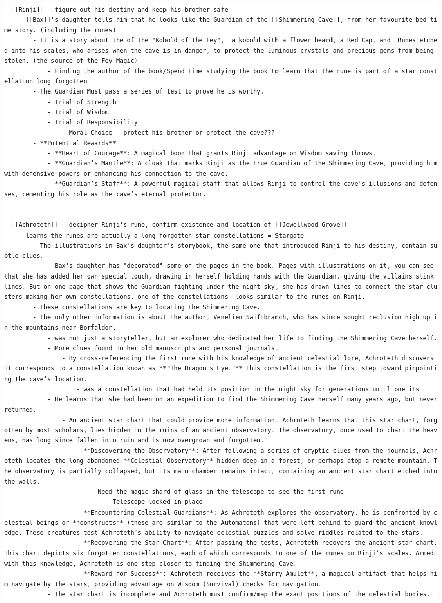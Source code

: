   
	- [[Rinji]] - figure out his destiny and keep his brother safe
		- [[Bax]]'s daughter tells him that he looks like the Guardian of the [[Shimmering Cave]], from her favourite bed time story. (including the runes)
			- It is a story about the of the "Kobold of the Fey",  a kobold with a flower beard, a Red Cap, and  Runes etched into his scales, who arises when the cave is in danger, to protect the luminous crystals and precious gems from being stolen. (the source of the Fey Magic)
				- Finding the author of the book/Spend time studying the book to learn that the rune is part of a star constellation long forgotten
			- The Guardian Must pass a series of test to prove he is worthy.
				- Trial of Strength
				- Trial of Wisdom
				- Trial of Responsibility
					- Moral Choice - protect his brother or protect the cave???
			- **Potential Rewards**
				- **Heart of Courage**: A magical boon that grants Rinji advantage on Wisdom saving throws.
				- **Guardian’s Mantle**: A cloak that marks Rinji as the true Guardian of the Shimmering Cave, providing him with defensive powers or enhancing his connection to the cave.
				- **Guardian’s Staff**: A powerful magical staff that allows Rinji to control the cave’s illusions and defenses, cementing his role as the cave’s eternal protector.


	- [[Achroteth]] - decipher Rinji's rune, confirm existence and location of [[Jewellwood Grove]]
		- learns the runes are actually a long forgotten star constellations = Stargate
			- The illustrations in Bax’s daughter’s storybook, the same one that introduced Rinji to his destiny, contain subtle clues.
				- Bax's daughter has "decorated" some of the pages in the book. Pages with illustrations on it, you can see that she has added her own special touch, drawing in herself holding hands with the Guardian, giving the villains stink lines. But on one page that shows the Guardian fighting under the night sky, she has drawn lines to connect the star clusters making her own constellations, one of the constellations  looks similar to the runes on Rinji.
			- These constellations are key to locating the Shimmering Cave.
			- The only other information is about the author, Venelien Swiftbranch, who has since sought reclusion high up in the mountains near Borfaldor.
				- was not just a storyteller, but an explorer who dedicated her life to finding the Shimmering Cave herself.
				- More clues found in her old manuscripts and personal journals.
					- By cross-referencing the first rune with his knowledge of ancient celestial lore, Achroteth discovers it corresponds to a constellation known as **"The Dragon's Eye."** This constellation is the first step toward pinpointing the cave’s location.
						- was a constellation that had held its position in the night sky for generations until one its
				- He learns that she had been on an expedition to find the Shimmering Cave herself many years ago, but never returned.
					- An ancient star chart that could provide more information. Achroteth learns that this star chart, forgotten by most scholars, lies hidden in the ruins of an ancient observatory. The observatory, once used to chart the heavens, has long since fallen into ruin and is now overgrown and forgotten.
						- **Discovering the Observatory**: After following a series of cryptic clues from the journals, Achroteth locates the long-abandoned **Celestial Observatory** hidden deep in a forest, or perhaps atop a remote mountain. The observatory is partially collapsed, but its main chamber remains intact, containing an ancient star chart etched into the walls.
							- Need the magic shard of glass in the telescope to see the first rune
								- Telescope locked in place
						- **Encountering Celestial Guardians**: As Achroteth explores the observatory, he is confronted by celestial beings or **constructs** (these are similar to the Automatons) that were left behind to guard the ancient knowledge. These creatures test Achroteth’s ability to navigate celestial puzzles and solve riddles related to the stars.
						- **Recovering the Star Chart**: After passing the tests, Achroteth recovers the ancient star chart. This chart depicts six forgotten constellations, each of which corresponds to one of the runes on Rinji’s scales. Armed with this knowledge, Achroteth is one step closer to finding the Shimmering Cave.
						- **Reward for Success**: Achroteth receives the **Starry Amulet**, a magical artifact that helps him navigate by the stars, providing advantage on Wisdom (Survival) checks for navigation.
				- The star chart is incomplete and Achroteth must confirm/map the exact positions of the celestial bodies.
